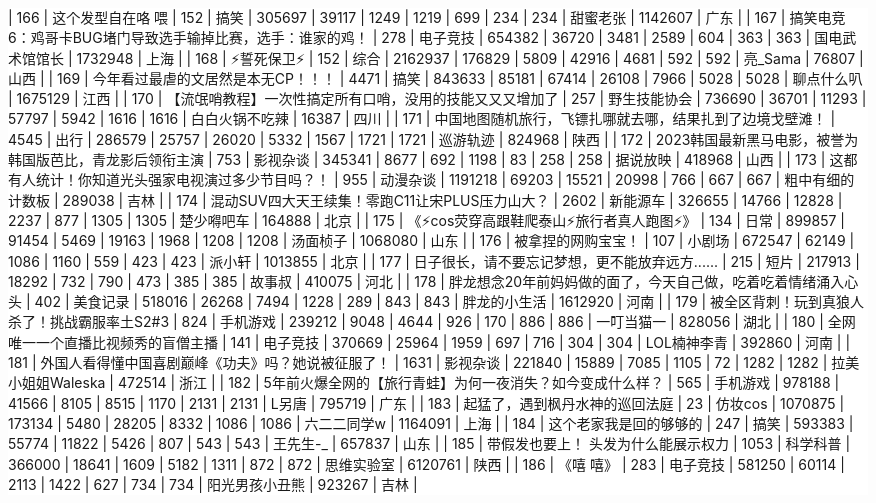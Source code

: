 | 166 | 这个发型自在咯 喂                                                                                                                                     |         152      | 搞笑           |   305697 |  39117 |   1249 |   1219 |    699 |      234 |      234 | 甜蜜老张              |  1142607 | 广东     |
| 167 | 搞笑电竞6：鸡哥卡BUG堵门导致选手输掉比赛，选手：谁家的鸡！                                                                                            |         278      | 电子竞技       |   654382 |  36720 |   3481 |   2589 |    604 |      363 |      363 | 国电武术馆馆长        |  1732948 | 上海     |
| 168 | ⚡誓死保卫⚡                                                                                                                                          |         152      | 综合           |  2162937 | 176829 |   5809 |  42916 |   4681 |      592 |      592 | 亮_Sama               |    76807 | 山西     |
| 169 | 今年看过最虐的文居然是本无CP！！！                                                                                                                    |        4471      | 搞笑           |   843633 |  85181 |  67414 |  26108 |   7966 |     5028 |     5028 | 聊点什么叭            |  1675129 | 江西     |
| 170 | 【流氓哨教程】一次性搞定所有口哨，没用的技能又又又增加了                                                                                              |         257      | 野生技能协会   |   736690 |  36701 |  11293 |  57797 |   5942 |     1616 |     1616 | 白白火锅不吃辣        |    16387 | 四川     |
| 171 | 中国地图随机旅行，飞镖扎哪就去哪，结果扎到了边境戈壁滩！                                                                                              |        4545      | 出行           |   286579 |  25757 |  26020 |   5332 |   1567 |     1721 |     1721 | 巡游轨迹              |   824968 | 陕西     |
| 172 | 2023韩国最新黑马电影，被誉为韩国版芭比，青龙影后领衔主演                                                                                              |         753      | 影视杂谈       |   345341 |   8677 |    692 |   1198 |     83 |      258 |      258 | 据说放映              |   418968 | 山西     |
| 173 | 这都有人统计！你知道光头强家电视演过多少节目吗？！                                                                                                    |         955      | 动漫杂谈       |  1191218 |  69203 |  15521 |  20998 |    766 |      667 |      667 | 粗中有细的计数板      |   289038 | 吉林     |
| 174 | 混动SUV四大天王续集！零跑C11让宋PLUS压力山大？                                                                                                        |        2602      | 新能源车       |   326655 |  14766 |  12828 |   2237 |    877 |     1305 |     1305 | 楚少嘚吧车            |   164888 | 北京     |
| 175 | 《⚡cos荧穿高跟鞋爬泰山⚡旅行者真人跑图⚡》                                                                                                           |         134      | 日常           |   899857 |  91454 |   5469 |  19163 |   1968 |     1208 |     1208 | 汤面桢子              |  1068080 | 山东     |
| 176 | 被拿捏的网购宝宝！                                                                                                                                    |         107      | 小剧场         |   672547 |  62149 |   1086 |   1160 |    559 |      423 |      423 | 派小轩                |  1013855 | 北京     |
| 177 | 日子很长，请不要忘记梦想，更不能放弃远方......                                                                                                        |         215      | 短片           |   217913 |  18292 |    732 |    790 |    473 |      385 |      385 | 故事叔                |   410075 | 河北     |
| 178 | 胖龙想念20年前妈妈做的面了，今天自己做，吃着吃着情绪涌入心头                                                                                          |         402      | 美食记录       |   518016 |  26268 |   7494 |   1228 |    289 |      843 |      843 | 胖龙的小生活          |  1612920 | 河南     |
| 179 | 被全区背刺！玩到真狼人杀了！挑战霸服率土S2#3                                                                                                          |         824      | 手机游戏       |   239212 |   9048 |   4644 |    926 |    170 |      886 |      886 | 一叮当猫一            |   828056 | 湖北     |
| 180 | 全网唯一一个直播比视频秀的盲僧主播                                                                                                                    |         141      | 电子竞技       |   370669 |  25964 |   1959 |    697 |    716 |      304 |      304 | LOL楠神李青           |   392860 | 河南     |
| 181 | 外国人看得懂中国喜剧巅峰《功夫》吗？她说被征服了！                                                                                                    |        1631      | 影视杂谈       |   221840 |  15889 |   7085 |   1105 |     72 |     1282 |     1282 | 拉美小姐姐Waleska     |   472514 | 浙江     |
| 182 | 5年前火爆全网的【旅行青蛙】为何一夜消失？如今变成什么样？                                                                                             |         565      | 手机游戏       |   978188 |  41566 |   8105 |   8515 |   1170 |     2131 |     2131 | L另唐                 |   795719 | 广东     |
| 183 | 起猛了，遇到枫丹水神的巡回法庭                                                                                                                        |          23      | 仿妆cos        |  1070875 | 173134 |   5480 |  28205 |   8332 |     1086 |     1086 | 六二二同学w           |  1164091 | 上海     |
| 184 | 这个老家我是回的够够的                                                                                                                                |         247      | 搞笑           |   593383 |  55774 |  11822 |   5426 |    807 |      543 |      543 | 王先生-_              |   657837 | 山东     |
| 185 | 带假发也要上！ 头发为什么能展示权力                                                                                                                   |        1053      | 科学科普       |   366000 |  18641 |   1609 |   5182 |   1311 |      872 |      872 | 思维实验室            |  6120761 | 陕西     |
| 186 | 《嘻 嘻》                                                                                                                                             |         283      | 电子竞技       |   581250 |  60114 |   2113 |   1422 |    627 |      734 |      734 | 阳光男孩小丑熊        |   923267 | 吉林     |